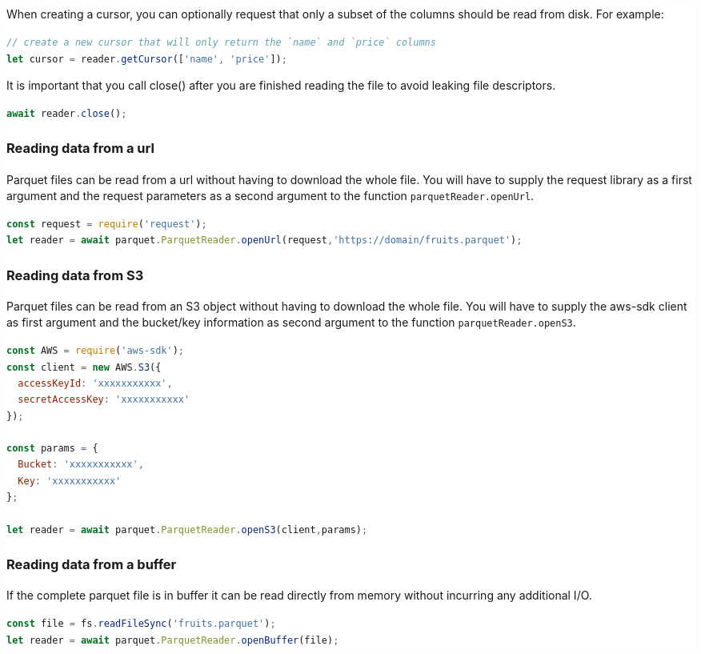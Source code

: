 When creating a cursor, you can optionally request that only a subset of the
columns should be read from disk. For example:

``` js
// create a new cursor that will only return the `name` and `price` columns
let cursor = reader.getCursor(['name', 'price']);
```

It is important that you call close() after you are finished reading the file to
avoid leaking file descriptors.

``` js
await reader.close();
```

### Reading data from a url

Parquet files can be read from a url without having to download the whole file.
You will have to supply the request library as a first argument and the request parameters
as a second argument to the function `parquetReader.openUrl`.

``` js
const request = require('request');
let reader = await parquet.ParquetReader.openUrl(request,'https://domain/fruits.parquet');
```

### Reading data from S3

Parquet files can be read from an S3 object without having to download the whole file.
You will have to supply the aws-sdk client as first argument and the bucket/key information 
as second argument to the function `parquetReader.openS3`.

``` js
const AWS = require('aws-sdk');
const client = new AWS.S3({
  accessKeyId: 'xxxxxxxxxxx',
  secretAccessKey: 'xxxxxxxxxxx'
});

const params = {
  Bucket: 'xxxxxxxxxxx',
  Key: 'xxxxxxxxxxx'
};

let reader = await parquet.ParquetReader.openS3(client,params);
```

### Reading data from a buffer

If the complete parquet file is in buffer it can be read directly from memory without incurring any additional I/O.

``` js
const file = fs.readFileSync('fruits.parquet');
let reader = await parquet.ParquetReader.openBuffer(file);
```

